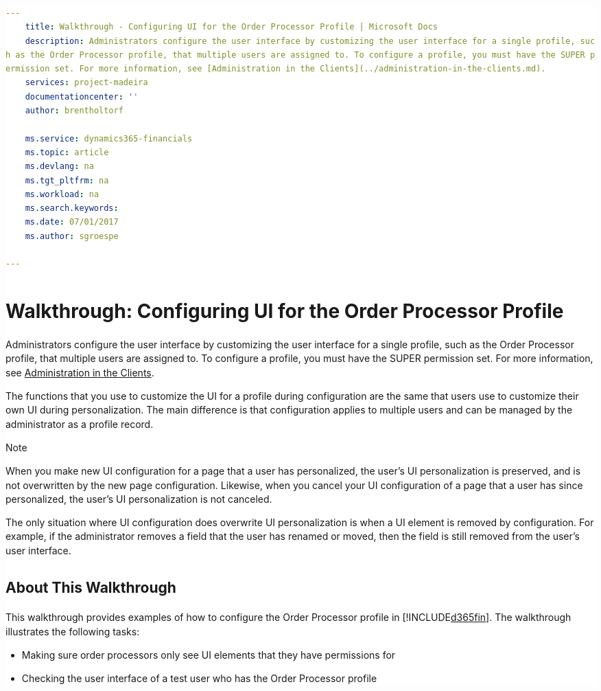 ```yaml
---
    title: Walkthrough - Configuring UI for the Order Processor Profile | Microsoft Docs
    description: Administrators configure the user interface by customizing the user interface for a single profile, such as the Order Processor profile, that multiple users are assigned to. To configure a profile, you must have the SUPER permission set. For more information, see [Administration in the Clients](../administration-in-the-clients.md).
    services: project-madeira
    documentationcenter: ''
    author: brentholtorf

    ms.service: dynamics365-financials
    ms.topic: article
    ms.devlang: na
    ms.tgt_pltfrm: na
    ms.workload: na
    ms.search.keywords:
    ms.date: 07/01/2017
    ms.author: sgroespe

---
```

# Walkthrough: Configuring UI for the Order Processor Profile
Administrators configure the user interface by customizing the user interface for a single profile, such as the Order Processor profile, that multiple users are assigned to. To configure a profile, you must have the SUPER permission set. For more information, see [Administration in the Clients](../administration-in-the-clients.md).  

 The functions that you use to customize the UI for a profile during configuration are the same that users use to customize their own UI during personalization. The main difference is that configuration applies to multiple users and can be managed by the administrator as a profile record.  

> [!NOTE]  
>  When you make new UI configuration for a page that a user has personalized, the user’s UI personalization is preserved, and is not overwritten by the new page configuration. Likewise, when you cancel your UI configuration of a page that a user has since personalized, the user’s UI personalization is not canceled.  
>   
>  The only situation where UI configuration does overwrite UI personalization is when a UI element is removed by configuration. For example, if the administrator removes a field that the user has renamed or moved, then the field is still removed from the user’s user interface.  

## About This Walkthrough  
 This walkthrough provides examples of how to configure the Order Processor profile in [!INCLUDE[d365fin](includes/d365fin_md.md)]. The walkthrough illustrates the following tasks:  

-   Making sure order processors only see UI elements that they have permissions for  

-   Checking the user interface of a test user who has the Order Processor profile  
